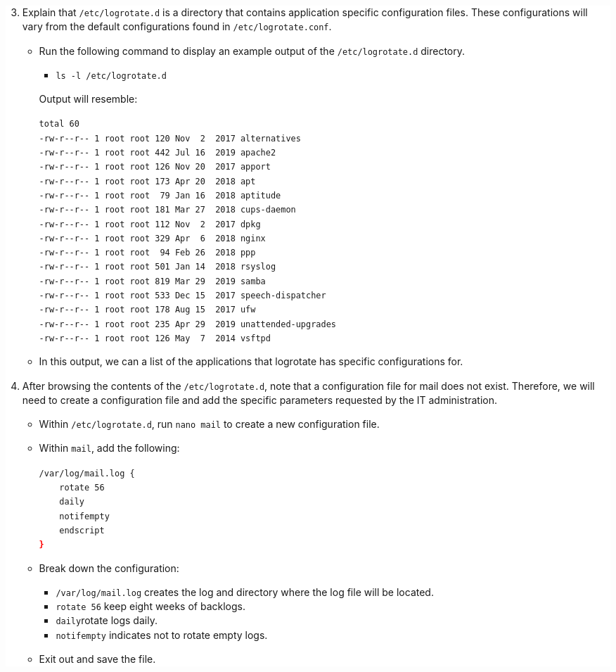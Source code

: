 3. Explain that `/etc/logrotate.d` is a directory that contains application specific configuration files. These configurations will vary from the default configurations found in `/etc/logrotate.conf`.  

    - Run the following command to display an example output of the `/etc/logrotate.d` directory.

      - `ls -l /etc/logrotate.d`

      Output will resemble: 

      ```bash
      total 60
      -rw-r--r-- 1 root root 120 Nov  2  2017 alternatives
      -rw-r--r-- 1 root root 442 Jul 16  2019 apache2
      -rw-r--r-- 1 root root 126 Nov 20  2017 apport
      -rw-r--r-- 1 root root 173 Apr 20  2018 apt
      -rw-r--r-- 1 root root  79 Jan 16  2018 aptitude
      -rw-r--r-- 1 root root 181 Mar 27  2018 cups-daemon
      -rw-r--r-- 1 root root 112 Nov  2  2017 dpkg
      -rw-r--r-- 1 root root 329 Apr  6  2018 nginx
      -rw-r--r-- 1 root root  94 Feb 26  2018 ppp
      -rw-r--r-- 1 root root 501 Jan 14  2018 rsyslog
      -rw-r--r-- 1 root root 819 Mar 29  2019 samba
      -rw-r--r-- 1 root root 533 Dec 15  2017 speech-dispatcher
      -rw-r--r-- 1 root root 178 Aug 15  2017 ufw
      -rw-r--r-- 1 root root 235 Apr 29  2019 unattended-upgrades
      -rw-r--r-- 1 root root 126 May  7  2014 vsftpd
      ```

    - In this output, we can a list of the applications that logrotate has specific configurations for. 
    

4. After browsing the contents of the `/etc/logrotate.d`, note that a configuration file for mail does not exist. Therefore, we will need to create a configuration file and add the specific parameters requested by the IT administration. 

   - Within `/etc/logrotate.d`, run `nano mail` to create a new configuration file. 

   - Within `mail`, add the following:

      ```bash
      /var/log/mail.log {
          rotate 56
          daily
          notifempty
          endscript
      }
      ```

    - Break down the configuration:

      - `/var/log/mail.log` creates the log and directory where the log file will be located.
      - `rotate 56` keep eight weeks of backlogs.
      - `daily`rotate logs daily.
      - `notifempty` indicates not to rotate empty logs.

   - Exit out and save the file. 
